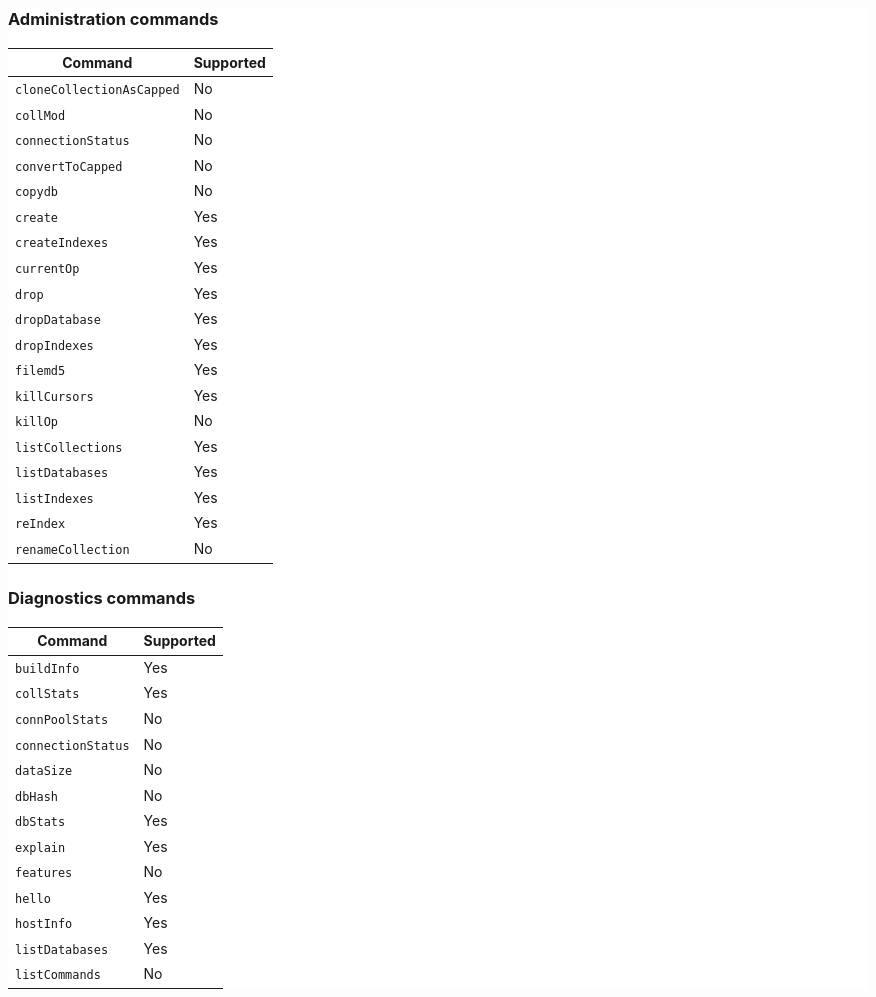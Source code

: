 ### Administration commands

| Command                   | Supported |
| ------------------------- | --------- |
| `cloneCollectionAsCapped` | No        |
| `collMod`                 | No        |
| `connectionStatus`        | No        |
| `convertToCapped`         | No        |
| `copydb`                  | No        |
| `create`                  | Yes       |
| `createIndexes`           | Yes       |
| `currentOp`               | Yes       |
| `drop`                    | Yes       |
| `dropDatabase`            | Yes       |
| `dropIndexes`             | Yes       |
| `filemd5`                 | Yes       |
| `killCursors`             | Yes       |
| `killOp`                  | No        |
| `listCollections`         | Yes       |
| `listDatabases`           | Yes       |
| `listIndexes`             | Yes       |
| `reIndex`                 | Yes       |
| `renameCollection`        | No        |

### Diagnostics commands

| Command            | Supported |
| ------------------ | --------- |
| `buildInfo`        | Yes       |
| `collStats`        | Yes       |
| `connPoolStats`    | No        |
| `connectionStatus` | No        |
| `dataSize`         | No        |
| `dbHash`           | No        |
| `dbStats`          | Yes       |
| `explain`          | Yes       |
| `features`         | No        |
| `hello`            | Yes       |
| `hostInfo`         | Yes       |
| `listDatabases`    | Yes       |
| `listCommands`     | No        |